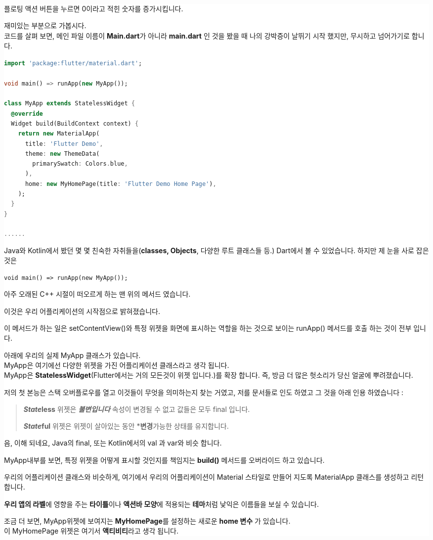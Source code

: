 플로팅 액션 버튼을 누르면 0이라고 적힌 숫자를 증가시킵니다.


재미있는 부분으로 가봅시다.  
코드를 살펴 보면, 메인 파일 이름이 **Main.dart**가 아니라 **main.dart** 인 것을 봤을 때 나의 강박증이 날뛰기 시작 했지만, 무시하고 넘어가기로 합니다.

```dart
import 'package:flutter/material.dart';

void main() => runApp(new MyApp());

class MyApp extends StatelessWidget {
  @override
  Widget build(BuildContext context) {
    return new MaterialApp(
      title: 'Flutter Demo',
      theme: new ThemeData(  
        primarySwatch: Colors.blue,
      ),
      home: new MyHomePage(title: 'Flutter Demo Home Page'),
    );
  }
}

......
```

Java와 Kotlin에서 봤던 몇 몇 친숙한 자취들을(**classes, Objects**, 다양한 루트 클래스들 등.) Dart에서 볼 수 있었습니다. 하지만 제 눈을 사로 잡은것은 
```
void main() => runApp(new MyApp());
```
아주 오래된 C++ 시절이 떠오르게 하는 맨 위의 메서드 였습니다.

이것은 우리 어플리케이션의 시작점으로 밝혀졌습니다.

이 메서드가 하는 일은 setContentView()와 특정 위젯을 화면에 표시하는 역할을 하는 것으로 보이는 runApp() 메서드를 호출 하는 것이 전부 입니다.

아래에 우리의 실제 MyApp 클래스가 있습니다.  
MyApp은 여기에선 다양한 위젯을 가진 어플리케이션 클래스라고 생각 됩니다.   
MyApp은 **StatelessWidget**(Flutter에서는 거의 모든것이 위젯 입니다.)를 확장 합니다. 즉, 방금 더 많은 헛소리가 당신 얼굴에 뿌려졌습니다.

저의 첫 본능은 스택 오버플로우를 열고 이것들이 무엇을 의미하는지 찾는 거였고, 저를 문서들로 인도 하였고 그 것을 아래 인용 하였습니다 :
> ***State*****less** 위젯은 ***불변입니다*** 속성이 변경될 수 없고 값들은 모두 final 입니다.
> 
> ***State*****ful** 위젯은 위젯이 살아있는 동안 ***변경**가능한 상태를 유지합니다.

음, 이해 되네요, Java의 final, 또는 Kotlin에서의 val 과 var와 비슷 합니다.

MyApp내부를 보면, 특정 위젯을 어떻게 표시할 것인지를 책임지는 **build()** 메서드를 오버라이드 하고 있습니다.

우리의 어플리케이션 클래스와 비슷하게, 여기에서 우리의 어플리케이션이 Material 스타일로 만들어 지도록 MaterialApp 클래스를 생성하고 리턴 합니다.

**우리 앱의 라벨**에 영향을 주는 **타이틀**이나 **액션바 모양**에 적용되는 **테마**처럼 낯익은 이름들을 보실 수 있습니다.

조금 더 보면, MyApp위젯에 보여지는 **MyHomePage**를 설정하는 새로운 **home 변수** 가 있습니다.  
이 MyHomePage 위젯은 여기서 **액티비티**라고 생각 됩니다.
